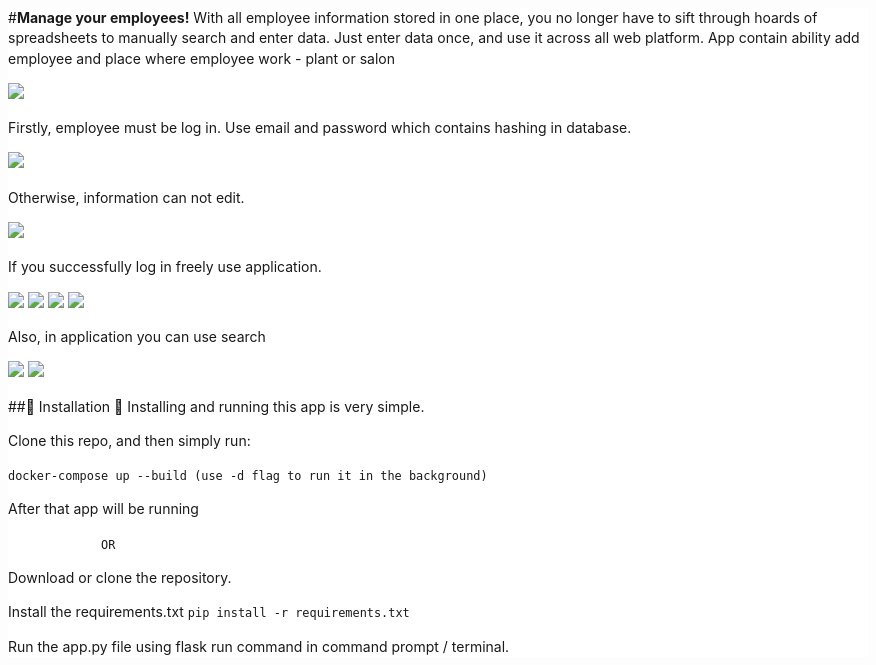 #**Manage your employees!**
With all employee information stored in one place, you no longer have to sift through hoards of spreadsheets to manually search and enter data. Just enter data once, and use it across all web platform.
App contain ability add employee and place where employee work - plant or salon

<img src="https://user-images.githubusercontent.com/78548921/146935005-082d4de4-bf88-4983-8d70-096f9ceb18af.png" width="90%"></img> 

Firstly, employee must be log in. Use email and password which contains hashing in database.


<img src="https://user-images.githubusercontent.com/78548921/146935788-19da7b38-9a61-4c0a-98fe-8eadbe2d2e51.png" width="90%"></img> 

Otherwise, information can not edit.

<img src="https://user-images.githubusercontent.com/78548921/146936118-2f74c625-6218-4a68-82ff-8b57aeaecc9d.png" width="90%"></img> 

If you successfully log in freely use application.

<img src="https://user-images.githubusercontent.com/78548921/146936581-85d0113e-98d7-4c11-9072-218b6eb46296.png" width="45%"></img> <img src="https://user-images.githubusercontent.com/78548921/146936814-65aa9b10-03cb-403b-bfcf-0848d78e2f74.png" width="45%"></img> <img src="https://user-images.githubusercontent.com/78548921/146937080-493774ad-b659-4ac1-980f-8b00ae253d49.png" width="45%"></img> <img src="https://user-images.githubusercontent.com/78548921/146937457-708a6f4c-3af8-42ea-a33e-da726b3fc368.png" width="45%"></img> 

Also, in application you can use search 

<img src="https://user-images.githubusercontent.com/78548921/146938567-1a7000b2-c2a1-4de1-be7f-e16a104b2ce7.png" width="90%"></img> 
<img src="https://user-images.githubusercontent.com/78548921/146938781-4eb25d27-27ce-406a-9c3d-8ea900645b4d.png" width="90%"></img> 

##🥳 Installation 🥳
Installing and running this app is very simple.

Clone this repo, and then simply run: 

```docker-compose up --build (use -d flag to run it in the background)```

After that app will be running

                 OR 

Download or clone the repository.

Install the requirements.txt ```pip install -r requirements.txt```

Run the app.py file using flask run command in command prompt / terminal.

